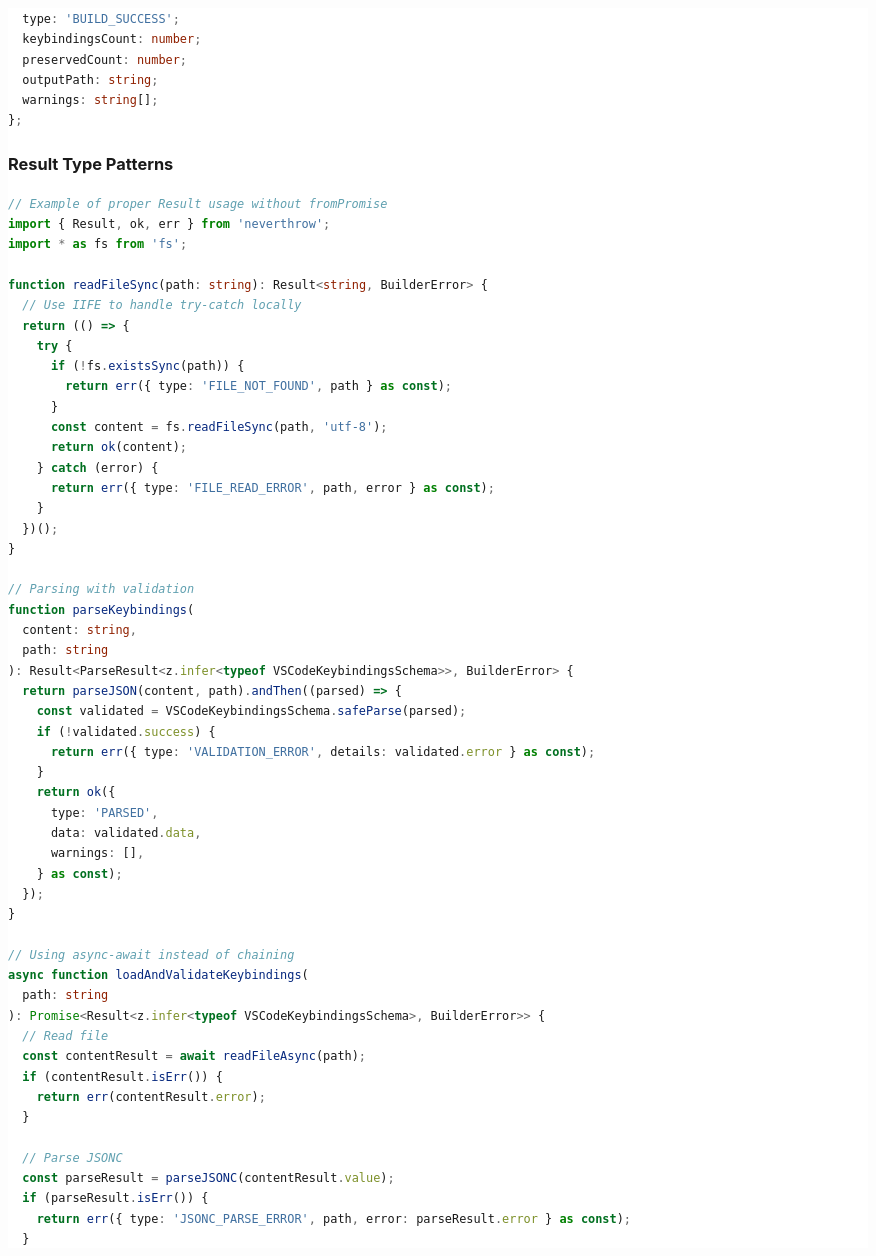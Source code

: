 ```typescript
  type: 'BUILD_SUCCESS';
  keybindingsCount: number;
  preservedCount: number;
  outputPath: string;
  warnings: string[];
};
```

### Result Type Patterns

```typescript
// Example of proper Result usage without fromPromise
import { Result, ok, err } from 'neverthrow';
import * as fs from 'fs';

function readFileSync(path: string): Result<string, BuilderError> {
  // Use IIFE to handle try-catch locally
  return (() => {
    try {
      if (!fs.existsSync(path)) {
        return err({ type: 'FILE_NOT_FOUND', path } as const);
      }
      const content = fs.readFileSync(path, 'utf-8');
      return ok(content);
    } catch (error) {
      return err({ type: 'FILE_READ_ERROR', path, error } as const);
    }
  })();
}

// Parsing with validation
function parseKeybindings(
  content: string,
  path: string
): Result<ParseResult<z.infer<typeof VSCodeKeybindingsSchema>>, BuilderError> {
  return parseJSON(content, path).andThen((parsed) => {
    const validated = VSCodeKeybindingsSchema.safeParse(parsed);
    if (!validated.success) {
      return err({ type: 'VALIDATION_ERROR', details: validated.error } as const);
    }
    return ok({
      type: 'PARSED',
      data: validated.data,
      warnings: [],
    } as const);
  });
}

// Using async-await instead of chaining
async function loadAndValidateKeybindings(
  path: string
): Promise<Result<z.infer<typeof VSCodeKeybindingsSchema>, BuilderError>> {
  // Read file
  const contentResult = await readFileAsync(path);
  if (contentResult.isErr()) {
    return err(contentResult.error);
  }
  
  // Parse JSONC
  const parseResult = parseJSONC(contentResult.value);
  if (parseResult.isErr()) {
    return err({ type: 'JSONC_PARSE_ERROR', path, error: parseResult.error } as const);
  }
```